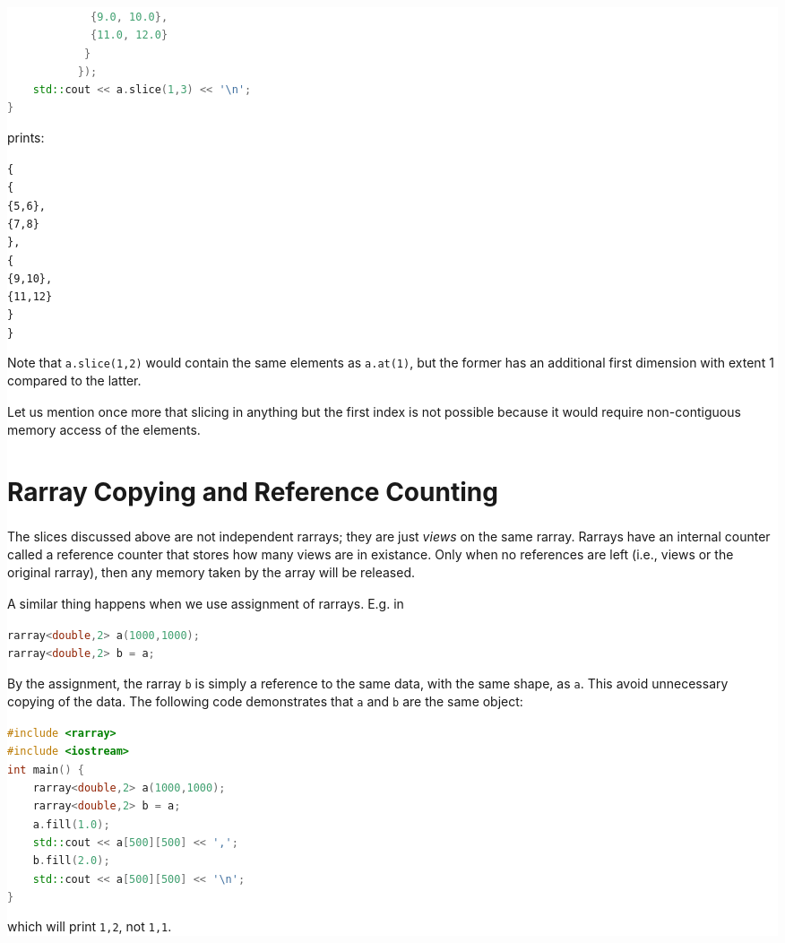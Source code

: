 ```cpp
             {9.0, 10.0},
             {11.0, 12.0}
            }
           });
    std::cout << a.slice(1,3) << '\n';
}
```
prints:
```
{
{
{5,6},
{7,8}
},
{
{9,10},
{11,12}
}
}
```
Note that `a.slice(1,2)` would contain the same elements as `a.at(1)`,
but the former has an additional first dimension with extent 1
compared to the latter.

Let us mention once more that slicing in anything but the first index
is not possible because it would require non-contiguous memory access
of the elements.

# Rarray Copying and Reference Counting

The slices discussed above are not independent rarrays; they are just
*views* on the same rarray.  Rarrays have an internal counter called a
reference counter that stores how many views are in existance.  Only
when no references are left (i.e., views or the original rarray), then
any memory taken by the array will be released.

A similar thing happens when we use assignment of rarrays. E.g. in
```cpp
rarray<double,2> a(1000,1000);
rarray<double,2> b = a;
```
By the assignment, the rarray `b` is simply a reference to the same
data, with the same shape, as `a`.  This avoid unnecessary copying of
the data.  The following code demonstrates that `a` and `b` are the
same object:
```cpp
#include <rarray>
#include <iostream>
int main() {
    rarray<double,2> a(1000,1000);    
    rarray<double,2> b = a;
    a.fill(1.0);
    std::cout << a[500][500] << ',';
    b.fill(2.0);
    std::cout << a[500][500] << '\n';
}
```
which will print `1,2`, not `1,1`.
